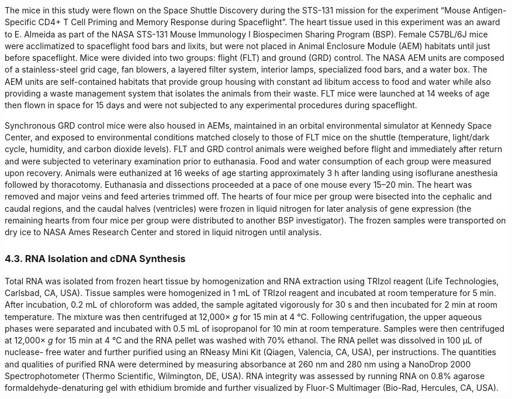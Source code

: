 The mice in this study were flown on the Space Shuttle Discovery during the
STS-131 mission for the experiment “Mouse Antigen-Specific CD4+ T Cell Priming
and Memory Response during Spaceflight”. The heart tissue used in this
experiment was an award to E. Almeida as part of the NASA STS-131 Mouse
Immunology I Biospecimen Sharing Program (BSP). Female C57BL/6J mice were
acclimatized to spaceflight food bars and lixits, but were not placed in
Animal Enclosure Module (AEM) habitats until just before spaceflight. Mice
were divided into two groups: flight (FLT) and ground (GRD) control. The NASA
AEM units are composed of a stainless-steel grid cage, fan blowers, a layered
filter system, interior lamps, specialized food bars, and a water box. The AEM
units are self-contained habitats that provide group housing with constant ad
libitum access to food and water while also providing a waste management
system that isolates the animals from their waste. FLT mice were launched at
14 weeks of age then flown in space for 15 days and were not subjected to any
experimental procedures during spaceflight.

Synchronous GRD control mice were also housed in AEMs, maintained in an
orbital environmental simulator at Kennedy Space Center, and exposed to
environmental conditions matched closely to those of FLT mice on the shuttle
(temperature, light/dark cycle, humidity, and carbon dioxide levels). FLT and
GRD control animals were weighed before flight and immediately after return
and were subjected to veterinary examination prior to euthanasia. Food and
water consumption of each group were measured upon recovery. Animals were
euthanized at 16 weeks of age starting approximately 3 h after landing using
isoflurane anesthesia followed by thoracotomy. Euthanasia and dissections
proceeded at a pace of one mouse every 15–20 min. The heart was removed and
major veins and feed arteries trimmed off. The hearts of four mice per group
were bisected into the cephalic and caudal regions, and the caudal halves
(ventricles) were frozen in liquid nitrogen for later analysis of gene
expression (the remaining hearts from four mice per group were distributed to
another BSP investigator). The frozen samples were transported on dry ice to
NASA Ames Research Center and stored in liquid nitrogen until analysis.

### 4.3. RNA Isolation and cDNA Synthesis

Total RNA was isolated from frozen heart tissue by homogenization and RNA
extraction using TRIzol reagent (Life Technologies, Carlsbad, CA, USA). Tissue
samples were homogenized in 1 mL of TRIzol reagent and incubated at room
temperature for 5 min. After incubation, 0.2 mL of chloroform was added, the
sample agitated vigorously for 30 s and then incubated for 2 min at room
temperature. The mixture was then centrifuged at 12,000× _g_ for 15 min at 4
°C. Following centrifugation, the upper aqueous phases were separated and
incubated with 0.5 mL of isopropanol for 10 min at room temperature. Samples
were then centrifuged at 12,000× _g_ for 15 min at 4 °C and the RNA pellet was
washed with 70% ethanol. The RNA pellet was dissolved in 100 μL of nuclease-
free water and further purified using an RNeasy Mini Kit (Qiagen, Valencia,
CA, USA), per instructions. The quantities and qualities of purified RNA were
determined by measuring absorbance at 260 nm and 280 nm using a NanoDrop 2000
Spectrophotometer (Thermo Scientific, Wilmington, DE, USA). RNA integrity was
assessed by running RNA on 0.8% agarose formaldehyde-denaturing gel with
ethidium bromide and further visualized by Fluor-S Multimager (Bio-Rad,
Hercules, CA, USA).
